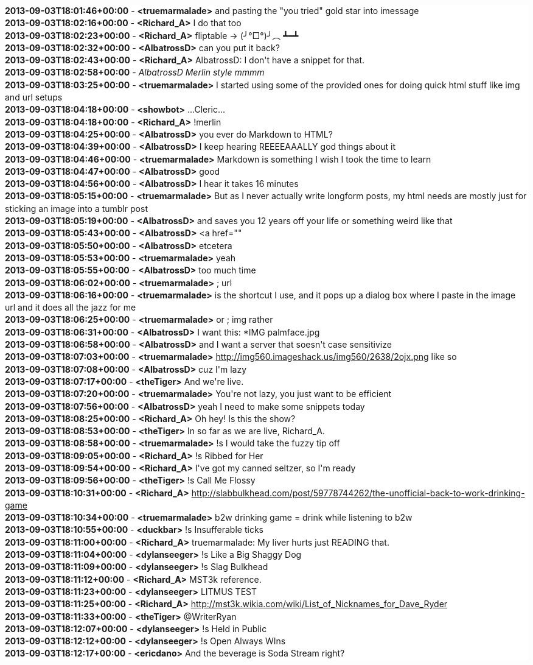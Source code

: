 **2013-09-03T18:01:46+00:00** - **&lt;truemarmalade&gt;** and pasting the "you tried" gold star into imessage  
**2013-09-03T18:02:16+00:00** - **&lt;Richard_A&gt;** I do that too  
**2013-09-03T18:02:23+00:00** - **&lt;Richard_A&gt;** fliptable -> (╯°□°)╯︵ ┻━┻  
**2013-09-03T18:02:32+00:00** - **&lt;AlbatrossD&gt;** can you put it back?  
**2013-09-03T18:02:43+00:00** - **&lt;Richard_A&gt;** AlbatrossD: I don't have a snippet for that.  
**2013-09-03T18:02:58+00:00** - *AlbatrossD Merlin style mmmm*  
**2013-09-03T18:03:25+00:00** - **&lt;truemarmalade&gt;** I started using some of the provided ones for doing quick html stuff like img and url setups  
**2013-09-03T18:04:18+00:00** - **&lt;showbot&gt;** ...Cleric...  
**2013-09-03T18:04:18+00:00** - **&lt;Richard_A&gt;** !merlin  
**2013-09-03T18:04:25+00:00** - **&lt;AlbatrossD&gt;** you ever do Markdown to HTML?  
**2013-09-03T18:04:39+00:00** - **&lt;AlbatrossD&gt;** I keep hearing REEEEAAALLY god things about it  
**2013-09-03T18:04:46+00:00** - **&lt;truemarmalade&gt;** Markdown is something I wish I took the time to learn  
**2013-09-03T18:04:47+00:00** - **&lt;AlbatrossD&gt;** good  
**2013-09-03T18:04:56+00:00** - **&lt;AlbatrossD&gt;** I hear it takes 16 minutes  
**2013-09-03T18:05:15+00:00** - **&lt;truemarmalade&gt;** But as I never actually write longform posts, my html needs are mostly just for sticking an image into a tumblr post  
**2013-09-03T18:05:19+00:00** - **&lt;AlbatrossD&gt;** and saves you 12 years off your life or something weird like that  
**2013-09-03T18:05:43+00:00** - **&lt;AlbatrossD&gt;** <a href=""  
**2013-09-03T18:05:50+00:00** - **&lt;AlbatrossD&gt;** etcetera  
**2013-09-03T18:05:53+00:00** - **&lt;truemarmalade&gt;** yeah  
**2013-09-03T18:05:55+00:00** - **&lt;AlbatrossD&gt;** too much time  
**2013-09-03T18:06:02+00:00** - **&lt;truemarmalade&gt;** ; url  
**2013-09-03T18:06:16+00:00** - **&lt;truemarmalade&gt;** is the shortcut I use, and it pops up a dialog box where I paste in the image url and it does all the jazz for me  
**2013-09-03T18:06:25+00:00** - **&lt;truemarmalade&gt;** or ; img rather  
**2013-09-03T18:06:31+00:00** - **&lt;AlbatrossD&gt;** I want this: *IMG palmface.jpg  
**2013-09-03T18:06:58+00:00** - **&lt;AlbatrossD&gt;** and I want a server that soesn't case sensitivize  
**2013-09-03T18:07:03+00:00** - **&lt;truemarmalade&gt;** http://img560.imageshack.us/img560/2638/2ojx.png like so  
**2013-09-03T18:07:08+00:00** - **&lt;AlbatrossD&gt;** cuz I'm lazy  
**2013-09-03T18:07:17+00:00** - **&lt;theTiger&gt;** And we're live.  
**2013-09-03T18:07:20+00:00** - **&lt;truemarmalade&gt;** You're not lazy, you just want to be efficient  
**2013-09-03T18:07:56+00:00** - **&lt;AlbatrossD&gt;** yeah I need to make some snippets today  
**2013-09-03T18:08:25+00:00** - **&lt;Richard_A&gt;** Oh hey! Is this the show?  
**2013-09-03T18:08:53+00:00** - **&lt;theTiger&gt;** In so far as we are live, Richard_A.  
**2013-09-03T18:08:58+00:00** - **&lt;truemarmalade&gt;** !s I would take the fuzzy tip off  
**2013-09-03T18:09:05+00:00** - **&lt;Richard_A&gt;** !s Ribbed for Her  
**2013-09-03T18:09:54+00:00** - **&lt;Richard_A&gt;** I've got my canned seltzer, so I'm ready  
**2013-09-03T18:09:56+00:00** - **&lt;theTiger&gt;** !s Call Me Flossy  
**2013-09-03T18:10:31+00:00** - **&lt;Richard_A&gt;** http://slabbulkhead.com/post/59778744262/the-unofficial-back-to-work-drinking-game  
**2013-09-03T18:10:34+00:00** - **&lt;truemarmalade&gt;** b2w drinking game = drink while listening to b2w  
**2013-09-03T18:10:55+00:00** - **&lt;duckbar&gt;** !s Insufferable ticks  
**2013-09-03T18:11:00+00:00** - **&lt;Richard_A&gt;** truemarmalade: My liver hurts just READING that.  
**2013-09-03T18:11:04+00:00** - **&lt;dylanseeger&gt;** !s Like a Big Shaggy Dog  
**2013-09-03T18:11:09+00:00** - **&lt;dylanseeger&gt;** !s Slag Bulkhead  
**2013-09-03T18:11:12+00:00** - **&lt;Richard_A&gt;** MST3k reference.  
**2013-09-03T18:11:23+00:00** - **&lt;dylanseeger&gt;** LITMUS TEST  
**2013-09-03T18:11:25+00:00** - **&lt;Richard_A&gt;** http://mst3k.wikia.com/wiki/List_of_Nicknames_for_Dave_Ryder  
**2013-09-03T18:11:33+00:00** - **&lt;theTiger&gt;** @WriterRyan  
**2013-09-03T18:12:07+00:00** - **&lt;dylanseeger&gt;** !s Held in Public  
**2013-09-03T18:12:12+00:00** - **&lt;dylanseeger&gt;** !s Open Always WIns  
**2013-09-03T18:12:17+00:00** - **&lt;ericdano&gt;** And the beverage is Soda Stream right?  